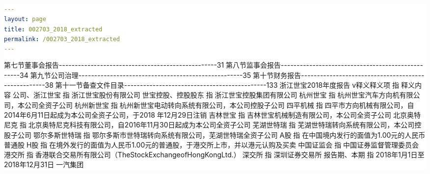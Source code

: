 ```yaml
---
layout: page
title: 002703_2018_extracted
permalink: /002703_2018_extracted
---
```


第七节董事会报告--------------------------------------------------31
第八节监事会报告--------------------------------------------------34
第九节公司治理----------------------------------------------------35
第十节财务报告----------------------------------------------------38
第十一节备查文件目录---------------------------------------------133
浙江世宝2018年度报告
v释义释义项
指
释义内容
公司、浙江世宝
指
浙江世宝股份有限公司
世宝控股、控股股东
指
浙江世宝控股集团有限公司
杭州世宝
指
杭州世宝汽车方向机有限公司，本公司全资子公司
杭州新世宝
指
杭州新世宝电动转向系统有限公司，本公司控股子公司
四平机械
指
四平市方向机械有限公司，自2014年6月11日起成为本公司全资子公司，于2018
年12月29日注销
吉林世宝
指
吉林世宝机械制造有限公司，本公司全资子公司
北京奥特尼克
指
北京奥特尼克科技有限公司，自2016年11月30日起成为本公司全资子公司
芜湖世特瑞
指
芜湖世特瑞转向系统有限公司，本公司控股子公司
鄂尔多斯世特瑞
指
鄂尔多斯市世特瑞转向系统有限公司，芜湖世特瑞全资子公司
A股
指
在中国境内发行的面值为1.00元的人民币普通股
H股
指
在境外发行的面值为人民币1.00元的普通股，于港交所上市，并以港元认购及买卖
中国证监会
指
中国证券监督管理委员会
港交所
指
香港联合交易所有限公司（TheStockExchangeofHongKongLtd.）
深交所
指
深圳证券交易所
报告期、本期
指
2018年1月1日至2018年12月31日
一汽集团